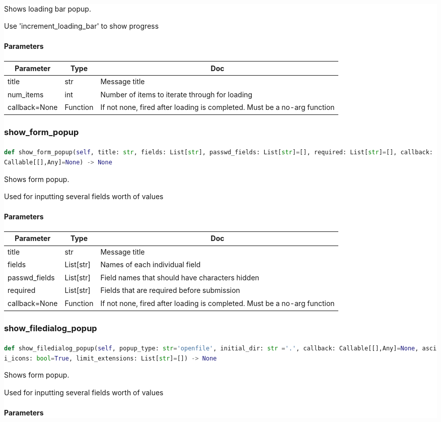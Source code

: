 Shows loading bar popup.



Use 'increment_loading_bar' to show progress


#### Parameters

 Parameter  | Type  | Doc
-----|----------|-----
 title  |  str | Message title
 num_items  |  int | Number of items to iterate through for loading
 callback=None  |  Function | If not none, fired after loading is completed. Must be a no-arg function





### show_form_popup

```python
def show_form_popup(self, title: str, fields: List[str], passwd_fields: List[str]=[], required: List[str]=[], callback: Callable[[],Any]=None) -> None
```

Shows form popup.



Used for inputting several fields worth of values


#### Parameters

 Parameter  | Type  | Doc
-----|----------|-----
 title  |  str | Message title
 fields  |  List[str] | Names of each individual field
 passwd_fields  |  List[str] | Field names that should have characters hidden
 required  |  List[str] | Fields that are required before submission
 callback=None  |  Function | If not none, fired after loading is completed. Must be a no-arg function





### show_filedialog_popup

```python
def show_filedialog_popup(self, popup_type: str='openfile', initial_dir: str ='.', callback: Callable[[],Any]=None, ascii_icons: bool=True, limit_extensions: List[str]=[]) -> None
```

Shows form popup.



Used for inputting several fields worth of values


#### Parameters
